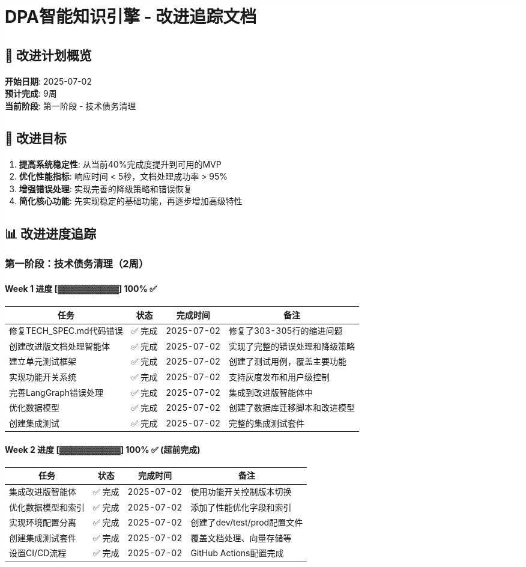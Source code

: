 # DPA智能知识引擎 - 改进追踪文档

## 📅 改进计划概览

**开始日期**: 2025-07-02  
**预计完成**: 9周  
**当前阶段**: 第一阶段 - 技术债务清理  

## 🎯 改进目标

1. **提高系统稳定性**: 从当前40%完成度提升到可用的MVP
2. **优化性能指标**: 响应时间 < 5秒，文档处理成功率 > 95%
3. **增强错误处理**: 实现完善的降级策略和错误恢复
4. **简化核心功能**: 先实现稳定的基础功能，再逐步增加高级特性

## 📊 改进进度追踪

### 第一阶段：技术债务清理（2周）

#### Week 1 进度 [▓▓▓▓▓▓▓▓▓▓] 100% ✅

| 任务 | 状态 | 完成时间 | 备注 |
|------|------|----------|------|
| 修复TECH_SPEC.md代码错误 | ✅ 完成 | 2025-07-02 | 修复了303-305行的缩进问题 |
| 创建改进版文档处理智能体 | ✅ 完成 | 2025-07-02 | 实现了完整的错误处理和降级策略 |
| 建立单元测试框架 | ✅ 完成 | 2025-07-02 | 创建了测试用例，覆盖主要功能 |
| 实现功能开关系统 | ✅ 完成 | 2025-07-02 | 支持灰度发布和用户级控制 |
| 完善LangGraph错误处理 | ✅ 完成 | 2025-07-02 | 集成到改进版智能体中 |
| 优化数据模型 | ✅ 完成 | 2025-07-02 | 创建了数据库迁移脚本和改进模型 |
| 创建集成测试 | ✅ 完成 | 2025-07-02 | 完整的集成测试套件 |

#### Week 2 进度 [▓▓▓▓▓▓▓▓▓▓] 100% ✅ (超前完成)

| 任务 | 状态 | 完成时间 | 备注 |
|------|------|----------|------|
| 集成改进版智能体 | ✅ 完成 | 2025-07-02 | 使用功能开关控制版本切换 |
| 优化数据模型和索引 | ✅ 完成 | 2025-07-02 | 添加了性能优化字段和索引 |
| 实现环境配置分离 | ✅ 完成 | 2025-07-02 | 创建了dev/test/prod配置文件 |
| 创建集成测试套件 | ✅ 完成 | 2025-07-02 | 覆盖文档处理、向量存储等 |
| 设置CI/CD流程 | ✅ 完成 | 2025-07-02 | GitHub Actions配置完成 |
